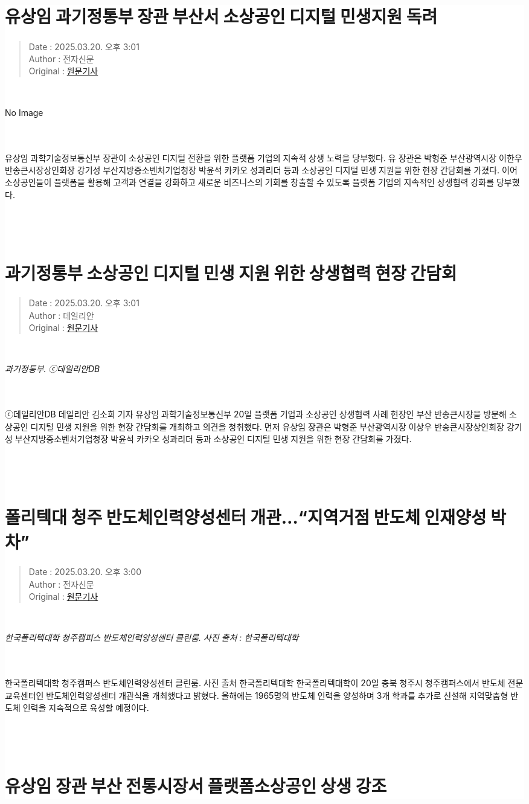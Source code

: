   
# 유상임 과기정통부 장관 부산서 소상공인 디지털 민생지원 독려  
  
> Date : 2025.03.20. 오후 3:01  
> Author : 전자신문  
> Original : [원문기사](https://n.news.naver.com/mnews/article/030/0003295190?sid=105)  
<br/>  
  
No Image  
<br/><br/>  
  
유상임 과학기술정보통신부 장관이 소상공인 디지털 전환을 위한 플랫폼 기업의 지속적 상생 노력을 당부했다.
유 장관은 박형준 부산광역시장 이한우 반송큰시장상인회장 강기성 부산지방중소벤처기업청장 박윤석 카카오 성과리더 등과 소상공인 디지털 민생 지원을 위한 현장 간담회를 가졌다.
이어 소상공인들이 플랫폼을 활용해 고객과 연결을 강화하고 새로운 비즈니스의 기회를 창출할 수 있도록 플랫폼 기업의 지속적인 상생협력 강화를 당부했다.  
<br/><br/><br/>  

  
# 과기정통부 소상공인 디지털 민생 지원 위한 상생협력 현장 간담회  
  
> Date : 2025.03.20. 오후 3:01  
> Author : 데일리안  
> Original : [원문기사](https://n.news.naver.com/mnews/article/119/0002935332?sid=105)  
<br/>  
  
<img alt="과기정통부. ⓒ데일리안DB" class="_LAZY_LOADING _LAZY_LOADING_INIT_HIDE" src="https://imgnews.pstatic.net/image/119/2025/03/20/0002935332_001_20250320150108308.jpeg?type=w860" id="img1" style="display: none;"></img><em class="img_desc">과기정통부. ⓒ데일리안DB</em>  
<br/><br/>  
  
ⓒ데일리안DB 데일리안 김소희 기자 유상임 과학기술정보통신부 20일 플랫폼 기업과 소상공인 상생협력 사례 현장인 부산 반송큰시장을 방문해 소상공인 디지털 민생 지원을 위한 현장 간담회를 개최하고 의견을 청취했다.
먼저 유상임 장관은 박형준 부산광역시장 이상우 반송큰시장상인회장 강기성 부산지방중소벤처기업청장 박윤석 카카오 성과리더 등과 소상공인 디지털 민생 지원을 위한 현장 간담회를 가졌다.  
<br/><br/><br/>  

  
# 폴리텍대 청주 반도체인력양성센터 개관…“지역거점 반도체 인재양성 박차”  
  
> Date : 2025.03.20. 오후 3:00  
> Author : 전자신문  
> Original : [원문기사](https://n.news.naver.com/mnews/article/030/0003295189?sid=105)  
<br/>  
  
<img alt="한국폴리텍대학 청주캠퍼스 반도체인력양성센터 클린룸. 사진 출처 : 한국폴리텍대학" class="_LAZY_LOADING _LAZY_LOADING_INIT_HIDE" src="https://imgnews.pstatic.net/image/030/2025/03/20/0003295189_001_20250320150012407.jpg?type=w860" id="img1" style="display: none;"></img><em class="img_desc">한국폴리텍대학 청주캠퍼스 반도체인력양성센터 클린룸. 사진 출처 : 한국폴리텍대학</em>  
<br/><br/>  
  
한국폴리텍대학 청주캠퍼스 반도체인력양성센터 클린룸.
사진 출처 한국폴리텍대학 한국폴리텍대학이 20일 충북 청주시 청주캠퍼스에서 반도체 전문 교육센터인 반도체인력양성센터 개관식을 개최했다고 밝혔다.
올해에는 1965명의 반도체 인력을 양성하며 3개 학과를 추가로 신설해 지역맞춤형 반도체 인력을 지속적으로 육성할 예정이다.  
<br/><br/><br/>  

  
# 유상임 장관 부산 전통시장서 플랫폼소상공인 상생 강조  
  